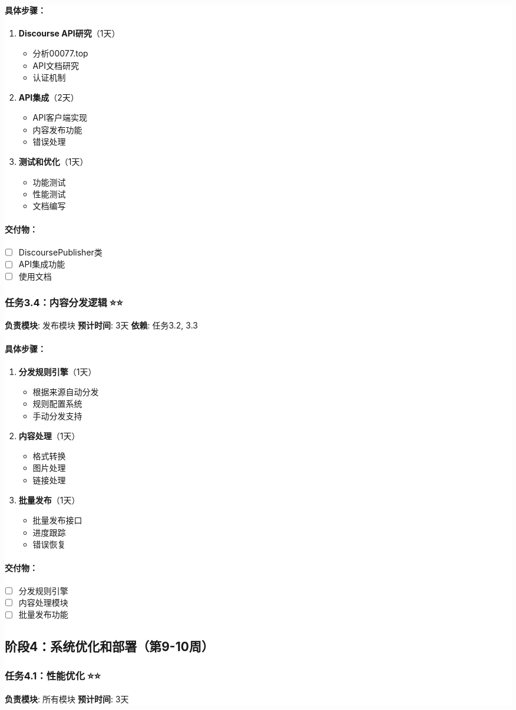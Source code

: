 #### 具体步骤：
1. **Discourse API研究**（1天）
   - 分析00077.top
   - API文档研究
   - 认证机制

2. **API集成**（2天）
   - API客户端实现
   - 内容发布功能
   - 错误处理

3. **测试和优化**（1天）
   - 功能测试
   - 性能测试
   - 文档编写

#### 交付物：
- [ ] DiscoursePublisher类
- [ ] API集成功能
- [ ] 使用文档

### 任务3.4：内容分发逻辑 ⭐⭐
**负责模块**: 发布模块
**预计时间**: 3天
**依赖**: 任务3.2, 3.3

#### 具体步骤：
1. **分发规则引擎**（1天）
   - 根据来源自动分发
   - 规则配置系统
   - 手动分发支持

2. **内容处理**（1天）
   - 格式转换
   - 图片处理
   - 链接处理

3. **批量发布**（1天）
   - 批量发布接口
   - 进度跟踪
   - 错误恢复

#### 交付物：
- [ ] 分发规则引擎
- [ ] 内容处理模块
- [ ] 批量发布功能

## 阶段4：系统优化和部署（第9-10周）

### 任务4.1：性能优化 ⭐⭐
**负责模块**: 所有模块
**预计时间**: 3天
